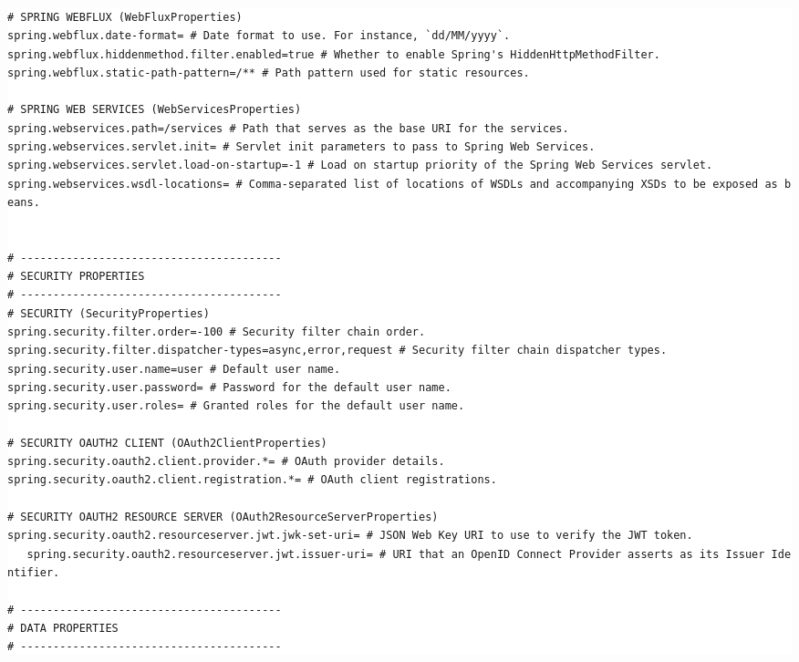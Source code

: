     # SPRING WEBFLUX (WebFluxProperties)
    spring.webflux.date-format= # Date format to use. For instance, `dd/MM/yyyy`.
    spring.webflux.hiddenmethod.filter.enabled=true # Whether to enable Spring's HiddenHttpMethodFilter.
    spring.webflux.static-path-pattern=/** # Path pattern used for static resources.
    
    # SPRING WEB SERVICES (WebServicesProperties)
    spring.webservices.path=/services # Path that serves as the base URI for the services.
    spring.webservices.servlet.init= # Servlet init parameters to pass to Spring Web Services.
    spring.webservices.servlet.load-on-startup=-1 # Load on startup priority of the Spring Web Services servlet.
    spring.webservices.wsdl-locations= # Comma-separated list of locations of WSDLs and accompanying XSDs to be exposed as beans.
    
    
    # ----------------------------------------
    # SECURITY PROPERTIES
    # ----------------------------------------
    # SECURITY (SecurityProperties)
    spring.security.filter.order=-100 # Security filter chain order.
    spring.security.filter.dispatcher-types=async,error,request # Security filter chain dispatcher types.
    spring.security.user.name=user # Default user name.
    spring.security.user.password= # Password for the default user name.
    spring.security.user.roles= # Granted roles for the default user name.
    
    # SECURITY OAUTH2 CLIENT (OAuth2ClientProperties)
    spring.security.oauth2.client.provider.*= # OAuth provider details.
    spring.security.oauth2.client.registration.*= # OAuth client registrations.
    
    # SECURITY OAUTH2 RESOURCE SERVER (OAuth2ResourceServerProperties)
    spring.security.oauth2.resourceserver.jwt.jwk-set-uri= # JSON Web Key URI to use to verify the JWT token.
       spring.security.oauth2.resourceserver.jwt.issuer-uri= # URI that an OpenID Connect Provider asserts as its Issuer Identifier.
    
    # ----------------------------------------
    # DATA PROPERTIES
    # ----------------------------------------
    